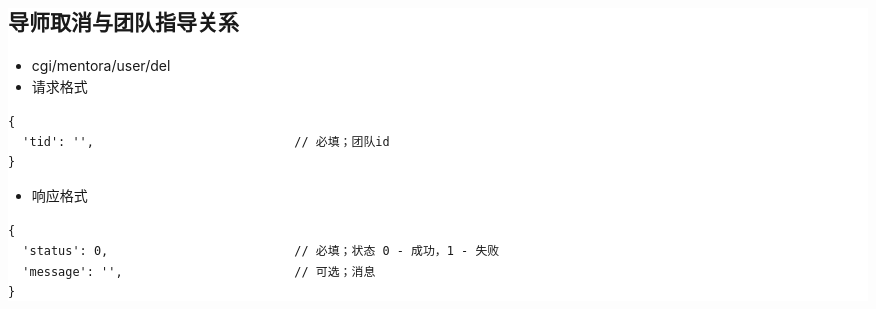 ```
```

## 导师取消与团队指导关系
* cgi/mentora/user/del
* 请求格式
```
{
  'tid': '',                            // 必填；团队id
}
```
* 响应格式
```
{
  'status': 0,                          // 必填；状态 0 - 成功，1 - 失败
  'message': '',                        // 可选；消息
}
```
